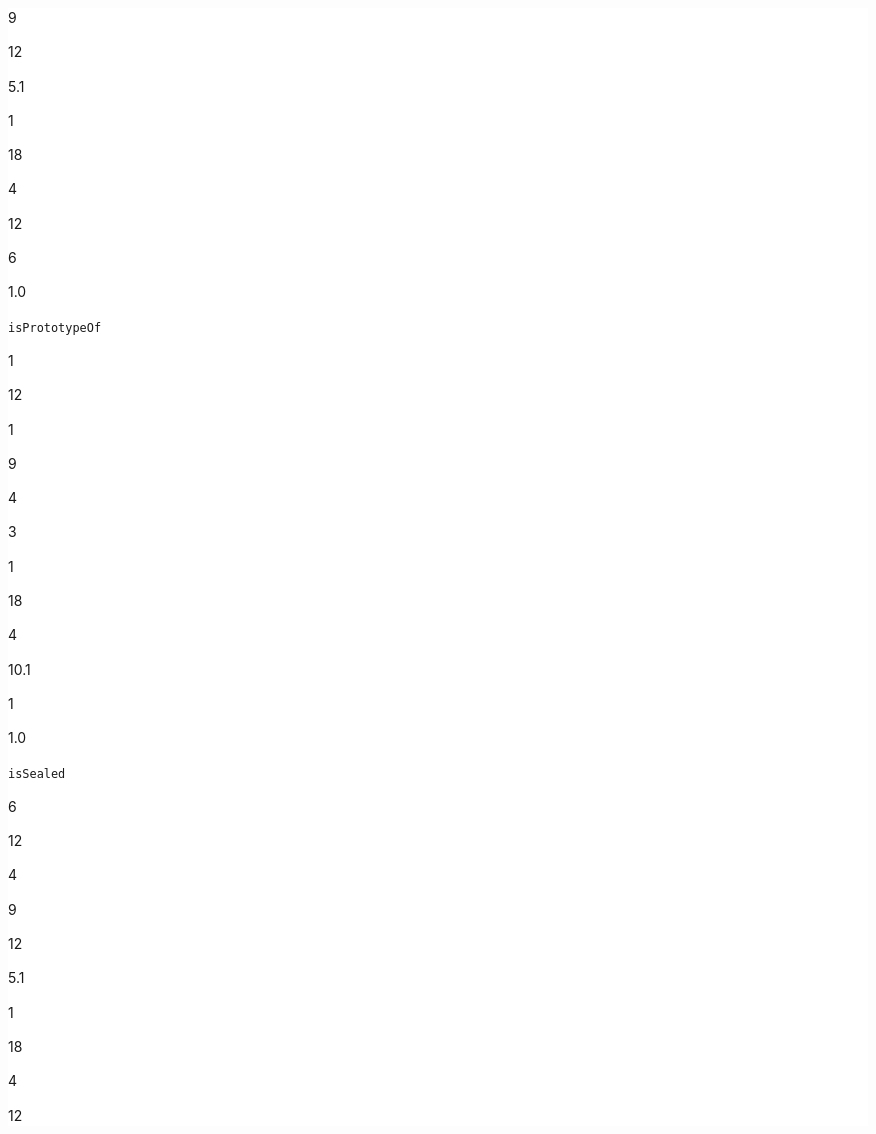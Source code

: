 9

12

5.1

1

18

4

12

6

1.0

`isPrototypeOf`

1

12

1

9

4

3

1

18

4

10.1

1

1.0

`isSealed`

6

12

4

9

12

5.1

1

18

4

12
